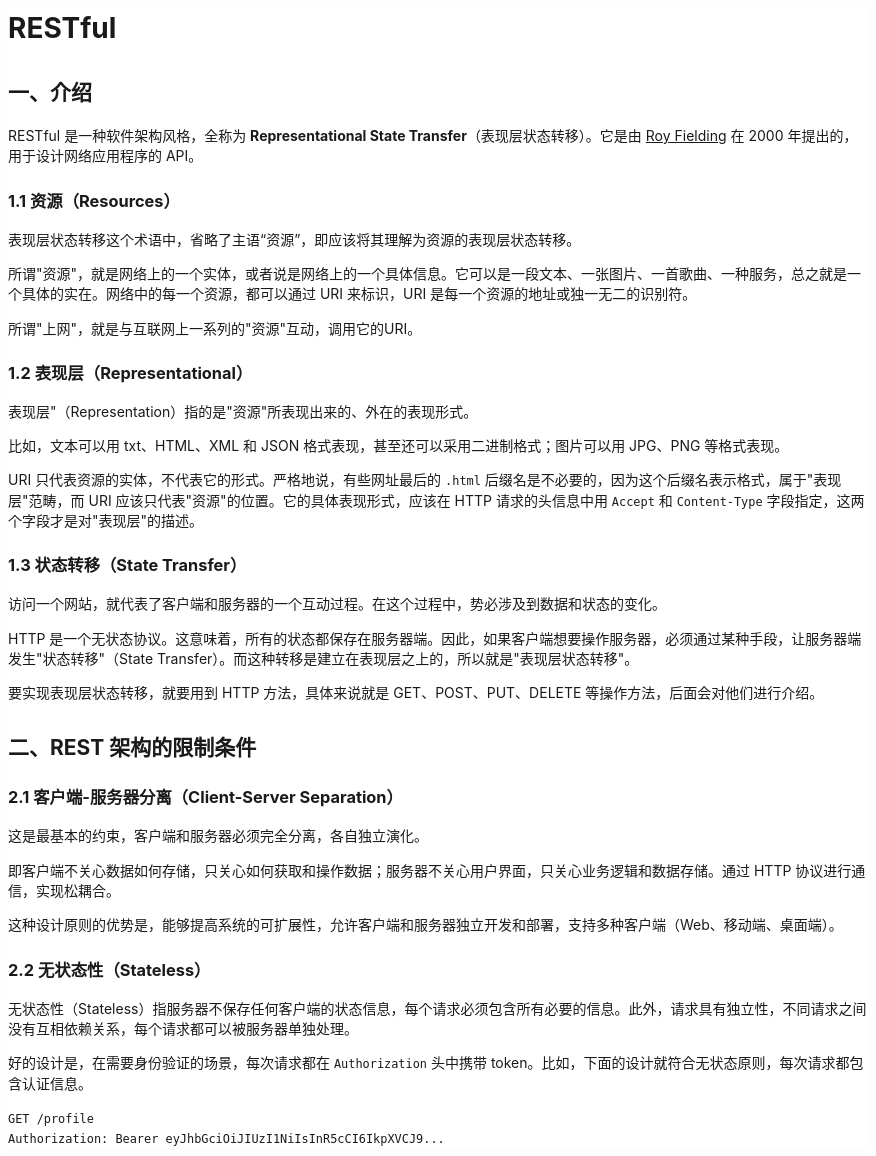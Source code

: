 # RESTful

## 一、介绍

RESTful 是一种软件架构风格，全称为 **Representational State Transfer**（表现层状态转移）。它是由 [Roy Fielding](https://en.wikipedia.org/wiki/Roy_Fielding) 在 2000 年提出的，用于设计网络应用程序的 API。

### 1.1 资源（Resources）

表现层状态转移这个术语中，省略了主语“资源”，即应该将其理解为资源的表现层状态转移。

所谓"资源"，就是网络上的一个实体，或者说是网络上的一个具体信息。它可以是一段文本、一张图片、一首歌曲、一种服务，总之就是一个具体的实在。网络中的每一个资源，都可以通过 URI 来标识，URI 是每一个资源的地址或独一无二的识别符。

所谓"上网"，就是与互联网上一系列的"资源"互动，调用它的URI。

### 1.2 表现层（Representational）

表现层"（Representation）指的是"资源"所表现出来的、外在的表现形式。

比如，文本可以用 txt、HTML、XML 和 JSON 格式表现，甚至还可以采用二进制格式；图片可以用 JPG、PNG 等格式表现。

URI 只代表资源的实体，不代表它的形式。严格地说，有些网址最后的 `.html` 后缀名是不必要的，因为这个后缀名表示格式，属于"表现层"范畴，而 URI 应该只代表"资源"的位置。它的具体表现形式，应该在 HTTP 请求的头信息中用 `Accept` 和 `Content-Type` 字段指定，这两个字段才是对"表现层"的描述。

### 1.3 状态转移（State Transfer）

访问一个网站，就代表了客户端和服务器的一个互动过程。在这个过程中，势必涉及到数据和状态的变化。

HTTP 是一个无状态协议。这意味着，所有的状态都保存在服务器端。因此，如果客户端想要操作服务器，必须通过某种手段，让服务器端发生"状态转移"（State Transfer）。而这种转移是建立在表现层之上的，所以就是"表现层状态转移"。

要实现表现层状态转移，就要用到 HTTP 方法，具体来说就是 GET、POST、PUT、DELETE 等操作方法，后面会对他们进行介绍。

## 二、REST 架构的限制条件

### 2.1 客户端-服务器分离（Client-Server Separation）

这是最基本的约束，客户端和服务器必须完全分离，各自独立演化。

即客户端不关心数据如何存储，只关心如何获取和操作数据；服务器不关心用户界面，只关心业务逻辑和数据存储。通过 HTTP 协议进行通信，实现松耦合。

这种设计原则的优势是，能够提高系统的可扩展性，允许客户端和服务器独立开发和部署，支持多种客户端（Web、移动端、桌面端）。

### 2.2 无状态性（Stateless）

无状态性（Stateless）指服务器不保存任何客户端的状态信息，每个请求必须包含所有必要的信息。此外，请求具有独立性，不同请求之间没有互相依赖关系，每个请求都可以被服务器单独处理。

好的设计是，在需要身份验证的场景，每次请求都在 `Authorization` 头中携带 token。比如，下面的设计就符合无状态原则，每次请求都包含认证信息。

```bash
GET /profile
Authorization: Bearer eyJhbGciOiJIUzI1NiIsInR5cCI6IkpXVCJ9...
```
